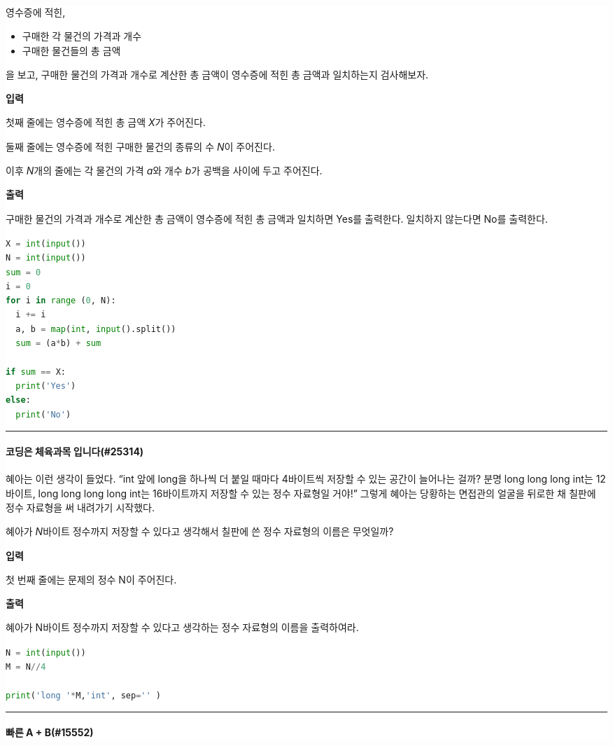 
영수증에 적힌,

- 구매한 각 물건의 가격과 개수
- 구매한 물건들의 총 금액

을 보고, 구매한 물건의 가격과 개수로 계산한 총 금액이 영수증에 적힌 총 금액과 일치하는지 검사해보자.

**입력**
  
첫째 줄에는 영수증에 적힌 총 금액
$X$가 주어진다.

둘째 줄에는 영수증에 적힌 구매한 물건의 종류의 수
$N$이 주어진다.

이후 $N$개의 줄에는 각 물건의 가격 $a$와 개수 $b$가 공백을 사이에 두고 주어진다.

**출력**

구매한 물건의 가격과 개수로 계산한 총 금액이 영수증에 적힌 총 금액과 일치하면 Yes를 출력한다. 일치하지 않는다면 No를 출력한다.

```py
X = int(input())
N = int(input())
sum = 0
i = 0
for i in range (0, N):
  i += i
  a, b = map(int, input().split())
  sum = (a*b) + sum

if sum == X:
  print('Yes')
else:
  print('No')
  ```
  ---
#### 코딩은 체육과목 입니다(#25314)
혜아는 이런 생각이 들었다. “int 앞에 long을 하나씩 더 붙일 때마다 $4$바이트씩 저장할 수 있는 공간이 늘어나는 걸까? 분명 long long long int는 $12$바이트, long long long long int는 $16$바이트까지 저장할 수 있는 정수 자료형일 거야!” 그렇게 혜아는 당황하는 면접관의 얼굴을 뒤로한 채 칠판에 정수 자료형을 써 내려가기 시작했다.

혜아가
$N$바이트 정수까지 저장할 수 있다고 생각해서 칠판에 쓴 정수 자료형의 이름은 무엇일까?


**입력**

첫 번째 줄에는 문제의 정수 N이 주어진다.

**출력**

혜아가 N바이트 정수까지 저장할 수 있다고 생각하는 정수 자료형의 이름을 출력하여라.
```py
N = int(input())
M = N//4

print('long '*M,'int', sep='' )
```
---
#### 빠른 A + B(#15552)
